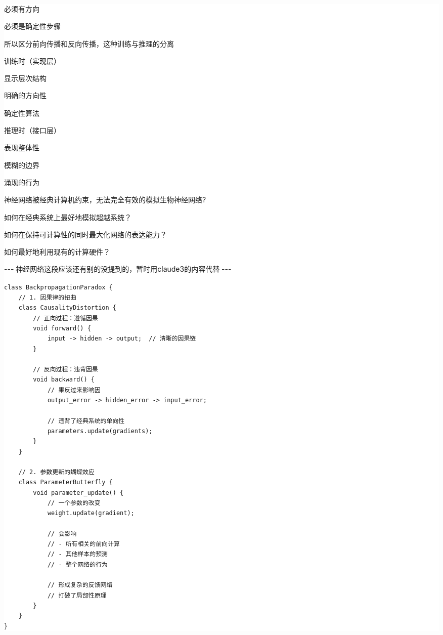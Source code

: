 必须有方向

必须是确定性步骤

所以区分前向传播和反向传播，这种训练与推理的分离

训练时（实现层）

显示层次结构

明确的方向性

确定性算法

推理时（接口层）

表现整体性

模糊的边界

涌现的行为

神经网络被经典计算机约束，无法完全有效的模拟生物神经网络?

如何在经典系统上最好地模拟超越系统？

如何在保持可计算性的同时最大化网络的表达能力？

如何最好地利用现有的计算硬件？

--- 神经网络这段应该还有别的没提到的，暂时用claude3的内容代替 ---

```
class BackpropagationParadox {
    // 1. 因果律的扭曲
    class CausalityDistortion {
        // 正向过程：遵循因果
        void forward() {
            input -> hidden -> output;  // 清晰的因果链
        }
        
        // 反向过程：违背因果
        void backward() {
            // 果反过来影响因
            output_error -> hidden_error -> input_error;
            
            // 违背了经典系统的单向性
            parameters.update(gradients);
        }
    }
    
    // 2. 参数更新的蝴蝶效应
    class ParameterButterfly {
        void parameter_update() {
            // 一个参数的改变
            weight.update(gradient);
            
            // 会影响
            // - 所有相关的前向计算
            // - 其他样本的预测
            // - 整个网络的行为
            
            // 形成复杂的反馈网络
            // 打破了局部性原理
        }
    }
}

```
